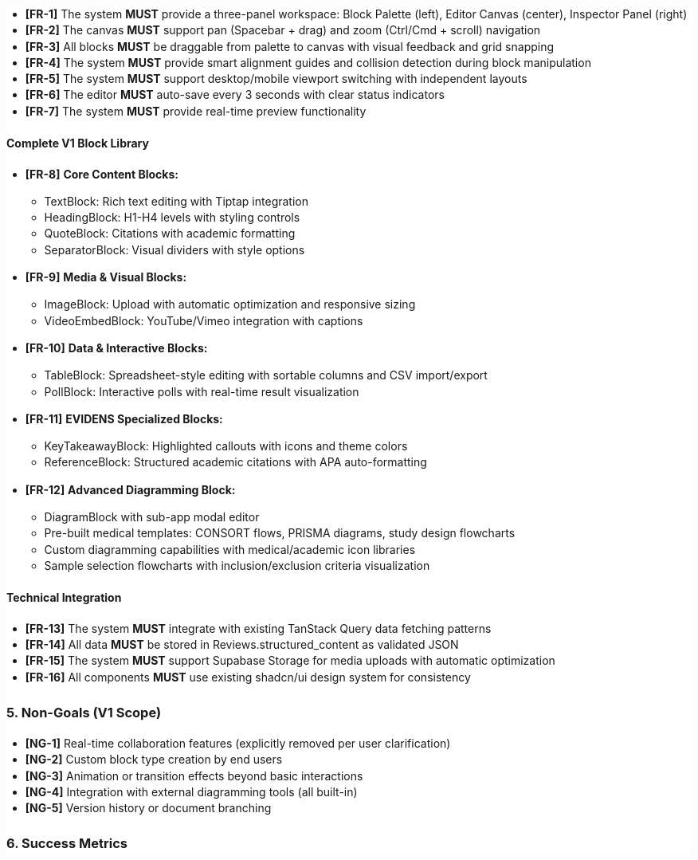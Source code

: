 - **[FR-1]** The system **MUST** provide a three-panel workspace: Block Palette (left), Editor Canvas (center), Inspector Panel (right)
- **[FR-2]** The canvas **MUST** support pan (Spacebar + drag) and zoom (Ctrl/Cmd + scroll) navigation
- **[FR-3]** All blocks **MUST** be draggable from palette to canvas with visual feedback and grid snapping
- **[FR-4]** The system **MUST** provide smart alignment guides and collision detection during block manipulation
- **[FR-5]** The system **MUST** support desktop/mobile viewport switching with independent layouts
- **[FR-6]** The editor **MUST** auto-save every 3 seconds with clear status indicators
- **[FR-7]** The system **MUST** provide real-time preview functionality

#### Complete V1 Block Library

- **[FR-8]** **Core Content Blocks:**
  - TextBlock: Rich text editing with Tiptap integration
  - HeadingBlock: H1-H4 levels with styling controls
  - QuoteBlock: Citations with academic formatting
  - SeparatorBlock: Visual dividers with style options

- **[FR-9]** **Media & Visual Blocks:**
  - ImageBlock: Upload with automatic optimization and responsive sizing
  - VideoEmbedBlock: YouTube/Vimeo integration with captions

- **[FR-10]** **Data & Interactive Blocks:**
  - TableBlock: Spreadsheet-style editing with sortable columns and CSV import/export
  - PollBlock: Interactive polls with real-time result visualization

- **[FR-11]** **EVIDENS Specialized Blocks:**
  - KeyTakeawayBlock: Highlighted callouts with icons and theme colors
  - ReferenceBlock: Structured academic citations with APA auto-formatting

- **[FR-12]** **Advanced Diagramming Block:**
  - DiagramBlock with sub-app modal editor
  - Pre-built medical templates: CONSORT flows, PRISMA diagrams, study design flowcharts
  - Custom diagramming capabilities with medical/academic icon libraries
  - Sample selection flowcharts with inclusion/exclusion criteria visualization

#### Technical Integration

- **[FR-13]** The system **MUST** integrate with existing TanStack Query data fetching patterns
- **[FR-14]** All data **MUST** be stored in Reviews.structured_content as validated JSON
- **[FR-15]** The system **MUST** support Supabase Storage for media uploads with automatic optimization
- **[FR-16]** All components **MUST** use existing shadcn/ui design system for consistency

### 5. Non-Goals (V1 Scope)

- **[NG-1]** Real-time collaboration features (explicitly removed per user clarification)
- **[NG-2]** Custom block type creation by end users
- **[NG-3]** Animation or transition effects beyond basic interactions
- **[NG-4]** Integration with external diagramming tools (all built-in)
- **[NG-5]** Version history or document branching

### 6. Success Metrics
